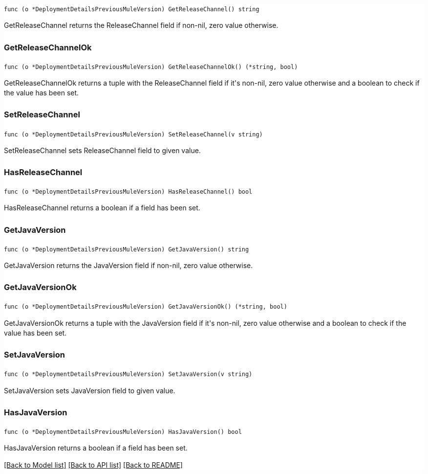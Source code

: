 `func (o *DeploymentDetailsPreviousMuleVersion) GetReleaseChannel() string`

GetReleaseChannel returns the ReleaseChannel field if non-nil, zero value otherwise.

### GetReleaseChannelOk

`func (o *DeploymentDetailsPreviousMuleVersion) GetReleaseChannelOk() (*string, bool)`

GetReleaseChannelOk returns a tuple with the ReleaseChannel field if it's non-nil, zero value otherwise
and a boolean to check if the value has been set.

### SetReleaseChannel

`func (o *DeploymentDetailsPreviousMuleVersion) SetReleaseChannel(v string)`

SetReleaseChannel sets ReleaseChannel field to given value.

### HasReleaseChannel

`func (o *DeploymentDetailsPreviousMuleVersion) HasReleaseChannel() bool`

HasReleaseChannel returns a boolean if a field has been set.

### GetJavaVersion

`func (o *DeploymentDetailsPreviousMuleVersion) GetJavaVersion() string`

GetJavaVersion returns the JavaVersion field if non-nil, zero value otherwise.

### GetJavaVersionOk

`func (o *DeploymentDetailsPreviousMuleVersion) GetJavaVersionOk() (*string, bool)`

GetJavaVersionOk returns a tuple with the JavaVersion field if it's non-nil, zero value otherwise
and a boolean to check if the value has been set.

### SetJavaVersion

`func (o *DeploymentDetailsPreviousMuleVersion) SetJavaVersion(v string)`

SetJavaVersion sets JavaVersion field to given value.

### HasJavaVersion

`func (o *DeploymentDetailsPreviousMuleVersion) HasJavaVersion() bool`

HasJavaVersion returns a boolean if a field has been set.


[[Back to Model list]](../README.md#documentation-for-models) [[Back to API list]](../README.md#documentation-for-api-endpoints) [[Back to README]](../README.md)


